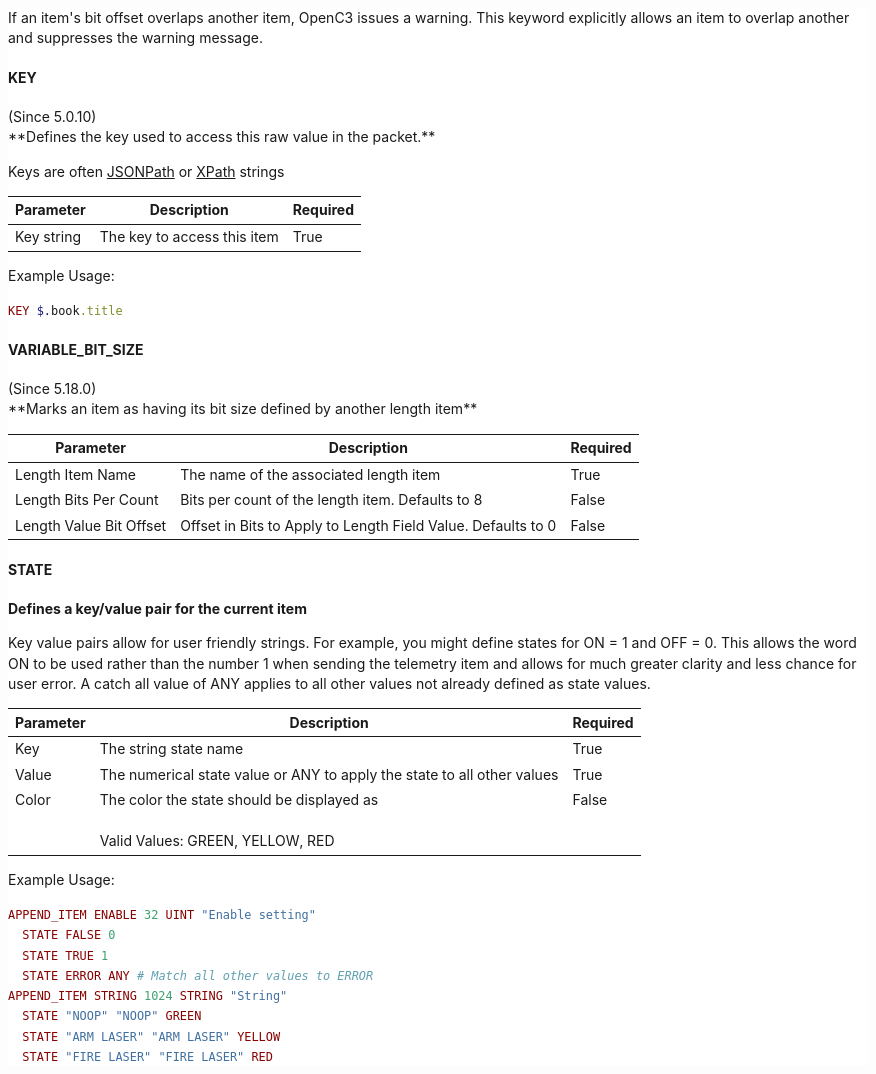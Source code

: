 If an item's bit offset overlaps another item, OpenC3 issues a warning. This keyword explicitly allows an item to overlap another and suppresses the warning message.


#### KEY
<div class="right">(Since 5.0.10)</div>**Defines the key used to access this raw value in the packet.**

Keys are often [JSONPath](https://en.wikipedia.org/wiki/JSONPath) or [XPath](https://en.wikipedia.org/wiki/XPath) strings

| Parameter | Description | Required |
|-----------|-------------|----------|
| Key string | The key to access this item | True |

Example Usage:
```ruby
KEY $.book.title
```

#### VARIABLE_BIT_SIZE
<div class="right">(Since 5.18.0)</div>**Marks an item as having its bit size defined by another length item**

| Parameter | Description | Required |
|-----------|-------------|----------|
| Length Item Name | The name of the associated length item | True |
| Length Bits Per Count | Bits per count of the length item. Defaults to 8 | False |
| Length Value Bit Offset | Offset in Bits to Apply to Length Field Value. Defaults to 0 | False |

#### STATE
**Defines a key/value pair for the current item**

Key value pairs allow for user friendly strings. For example, you might define states for ON = 1 and OFF = 0. This allows the word ON to be used rather than the number 1 when sending the telemetry item and allows for much greater clarity and less chance for user error. A catch all value of ANY applies to all other values not already defined as state values.

| Parameter | Description | Required |
|-----------|-------------|----------|
| Key | The string state name | True |
| Value | The numerical state value or ANY to apply the state to all other values | True |
| Color | The color the state should be displayed as<br/><br/>Valid Values: <span class="values">GREEN, YELLOW, RED</span> | False |

Example Usage:
```ruby
APPEND_ITEM ENABLE 32 UINT "Enable setting"
  STATE FALSE 0
  STATE TRUE 1
  STATE ERROR ANY # Match all other values to ERROR
APPEND_ITEM STRING 1024 STRING "String"
  STATE "NOOP" "NOOP" GREEN
  STATE "ARM LASER" "ARM LASER" YELLOW
  STATE "FIRE LASER" "FIRE LASER" RED
```
